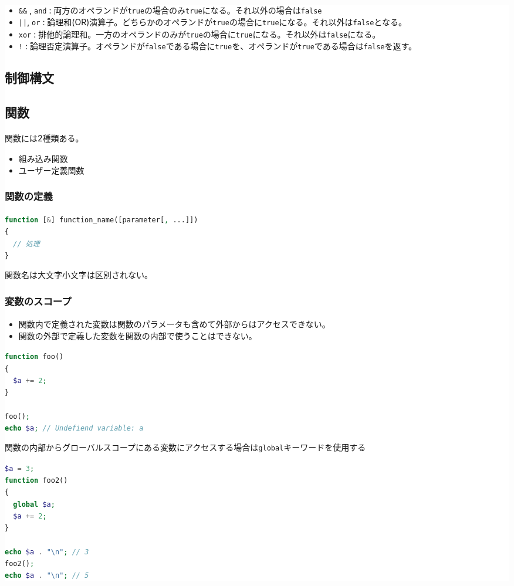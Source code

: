 * `&&` , `and` : 両方のオペランドが`true`の場合のみ`true`になる。それ以外の場合は`false`
* `||`, `or` : 論理和(OR)演算子。どちらかのオペランドが`true`の場合に`true`になる。それ以外は`false`となる。
* `xor` : 排他的論理和。一方のオペランドのみが`true`の場合に`true`になる。それ以外は`false`になる。
* `!` : 論理否定演算子。オペランドが`false`である場合に`true`を、オペランドが`true`である場合は`false`を返す。



## 制御構文

## 関数

関数には2種類ある。

* 組み込み関数
* ユーザー定義関数



### 関数の定義

```php
function [&] function_name([parameter[, ...]])
{
  // 処理
}
```



関数名は大文字小文字は区別されない。



### 変数のスコープ

* 関数内で定義された変数は関数のパラメータも含めて外部からはアクセスできない。
* 関数の外部で定義した変数を関数の内部で使うことはできない。

```php
function foo()
{
  $a += 2;
}

foo();
echo $a; // Undefiend variable: a
```



関数の内部からグローバルスコープにある変数にアクセスする場合は`global`キーワードを使用する

```php
$a = 3;
function foo2()
{
  global $a;
  $a += 2;
}

echo $a . "\n"; // 3
foo2();
echo $a . "\n"; // 5
```
